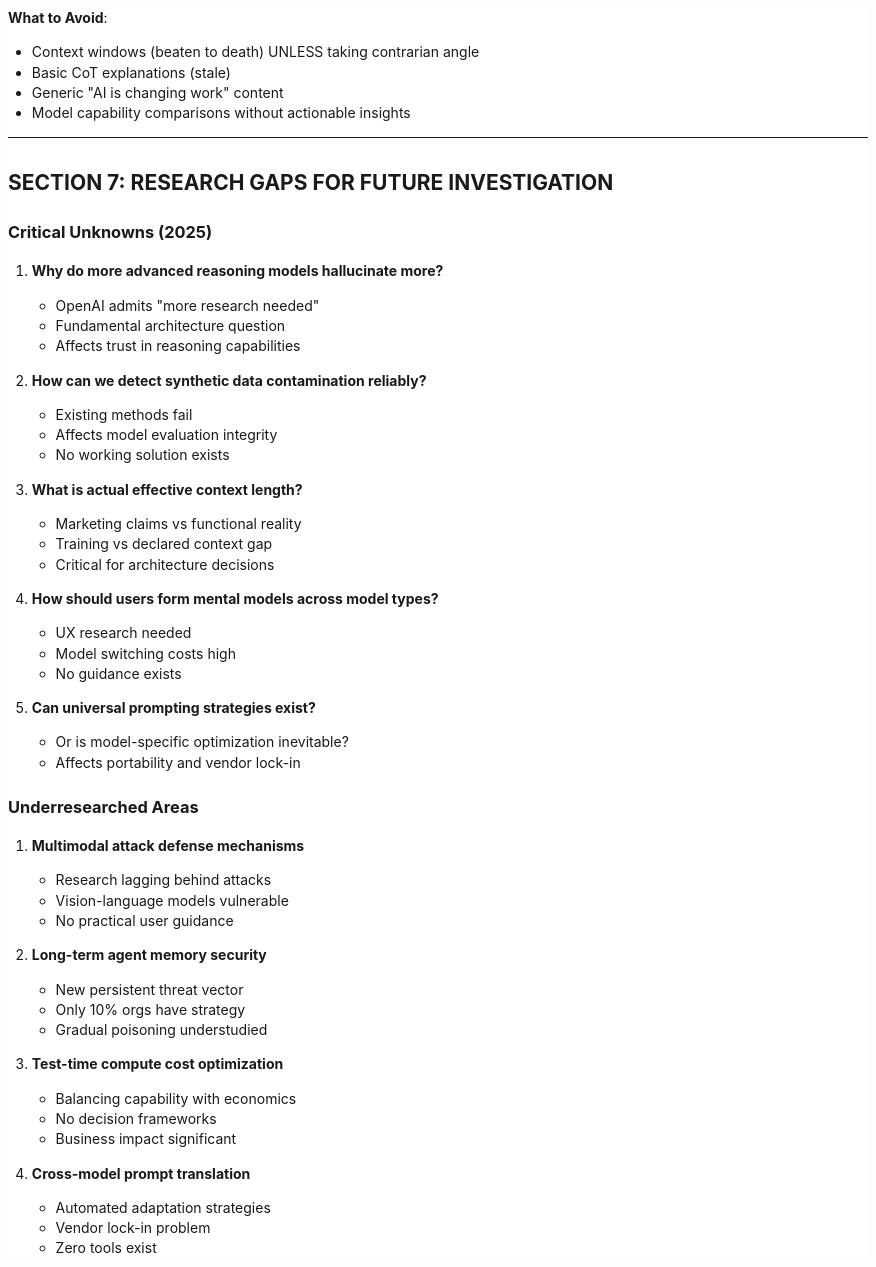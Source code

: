 **What to Avoid**:
- Context windows (beaten to death) UNLESS taking contrarian angle
- Basic CoT explanations (stale)
- Generic "AI is changing work" content
- Model capability comparisons without actionable insights

---

## SECTION 7: RESEARCH GAPS FOR FUTURE INVESTIGATION

### Critical Unknowns (2025)

1. **Why do more advanced reasoning models hallucinate more?**
   - OpenAI admits "more research needed"
   - Fundamental architecture question
   - Affects trust in reasoning capabilities

2. **How can we detect synthetic data contamination reliably?**
   - Existing methods fail
   - Affects model evaluation integrity
   - No working solution exists

3. **What is actual effective context length?**
   - Marketing claims vs functional reality
   - Training vs declared context gap
   - Critical for architecture decisions

4. **How should users form mental models across model types?**
   - UX research needed
   - Model switching costs high
   - No guidance exists

5. **Can universal prompting strategies exist?**
   - Or is model-specific optimization inevitable?
   - Affects portability and vendor lock-in

### Underresearched Areas

1. **Multimodal attack defense mechanisms**
   - Research lagging behind attacks
   - Vision-language models vulnerable
   - No practical user guidance

2. **Long-term agent memory security**
   - New persistent threat vector
   - Only 10% orgs have strategy
   - Gradual poisoning understudied

3. **Test-time compute cost optimization**
   - Balancing capability with economics
   - No decision frameworks
   - Business impact significant

4. **Cross-model prompt translation**
   - Automated adaptation strategies
   - Vendor lock-in problem
   - Zero tools exist
